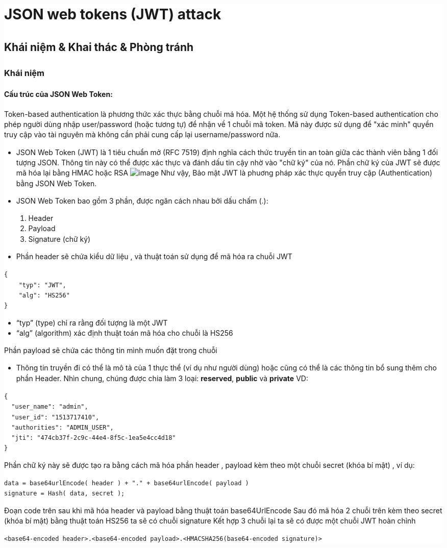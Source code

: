 # JSON web tokens (JWT) attack
## Khái niệm & Khai thác & Phòng tránh 
### Khái niệm
#### Cấu trúc của JSON Web Token:

Token-based authentication là phương thức xác thực bằng chuỗi má hóa. Một hệ thống sử dụng Token-based authentication cho phép người dùng nhập user/password (hoặc tương tự) để nhận về 1 chuỗi mã token. Mã này được sử dụng để "xác minh" quyền truy cập vào tài nguyên mà không cần phải cung cấp lại username/password nữa.
- JSON Web Token (JWT) là 1 tiêu chuẩn mở (RFC 7519) định nghĩa cách thức truyền tin an toàn giữa các thành viên bằng 1 đối tượng JSON. Thông tin này có thể được xác thực và đánh dấu tin cậy nhờ vào "chữ ký" của nó. Phần chữ ký của JWT sẽ được mã hóa lại bằng HMAC hoặc RSA
![image](https://hackmd.io/_uploads/HyZNhWgTp.png)
Như vậy, Bảo mật JWT là phuơng pháp xác thực quyền truy cập (Authentication) bằng JSON Web Token.

-  JSON Web Token bao gồm 3 phần, được ngăn cách nhau bởi dấu chấm (.):
    1. Header
    2. Payload
    3. Signature (chữ ký)
- Phần header sẽ chứa kiểu dữ liệu , và thuật toán sử dụng để mã hóa ra chuỗi JWT

```jwt!
{
    "typ": "JWT",
    "alg": "HS256"
}
```

- “typ” (type) chỉ ra rằng đối tượng là một JWT
- “alg” (algorithm) xác định thuật toán mã hóa cho chuỗi là HS256

Phần payload sẽ chứa các thông tin mình muốn đặt trong chuỗi 
- Thông tin truyền đi có thể là mô tả của 1 thực thể (ví dụ như người dùng) hoặc cũng có thể là các thông tin bổ sung thêm cho phần Header. Nhìn chung, chúng được chia làm 3 loại: **reserved**, **public** và **private** VD:
```jwt!
{
  "user_name": "admin",
  "user_id": "1513717410",
  "authorities": "ADMIN_USER",
  "jti": "474cb37f-2c9c-44e4-8f5c-1ea5e4cc4d18"
}
```
Phần chữ ký này sẽ được tạo ra bằng cách mã hóa phần header , payload kèm theo một chuỗi secret (khóa bí mật) , ví dụ:
```javascript!
data = base64urlEncode( header ) + "." + base64urlEncode( payload )
signature = Hash( data, secret );
```

Đoạn code trên sau khi mã hóa header và payload bằng thuật toán base64UrlEncode 
Sau đó mã hóa 2 chuỗi trên kèm theo secret (khóa bí mật) bằng thuật toán HS256 ta sẽ có chuỗi signature
Kết hợp 3 chuỗi lại ta sẽ có được một chuỗi JWT hoàn chỉnh
```javascript!
<base64-encoded header>.<base64-encoded payload>.<HMACSHA256(base64-encoded signature)>    
```
